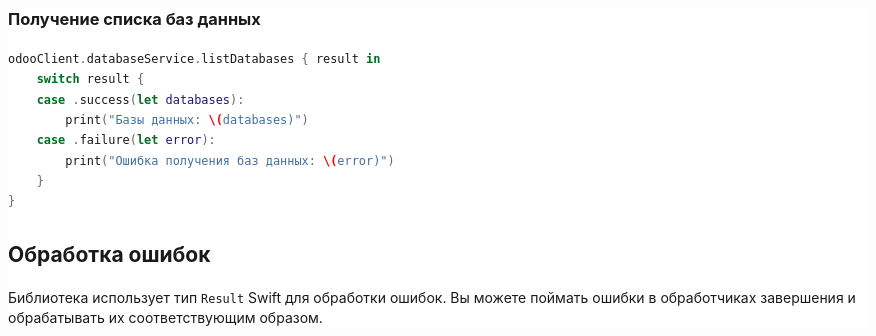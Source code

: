 ### Получение списка баз данных
```swift
odooClient.databaseService.listDatabases { result in
    switch result {
    case .success(let databases):
        print("Базы данных: \(databases)")
    case .failure(let error):
        print("Ошибка получения баз данных: \(error)")
    }
}
```

## Обработка ошибок
Библиотека использует тип `Result` Swift для обработки ошибок. Вы можете поймать ошибки в обработчиках завершения и обрабатывать их соответствующим образом.

